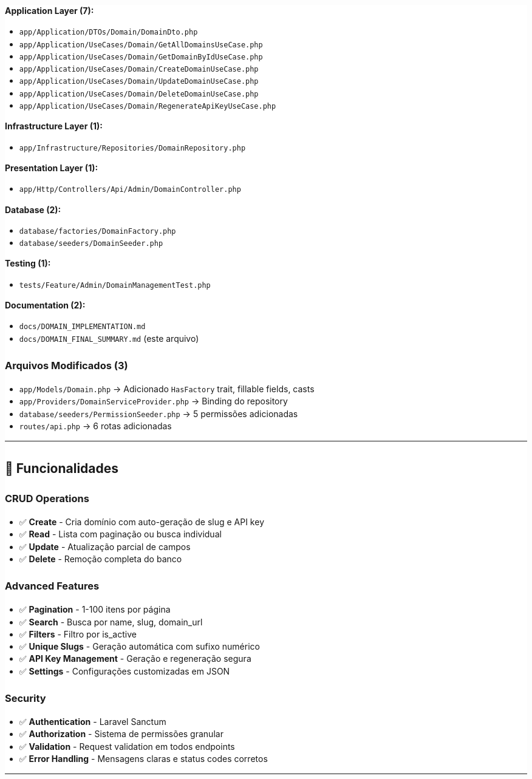 **Application Layer (7):**
- `app/Application/DTOs/Domain/DomainDto.php`
- `app/Application/UseCases/Domain/GetAllDomainsUseCase.php`
- `app/Application/UseCases/Domain/GetDomainByIdUseCase.php`
- `app/Application/UseCases/Domain/CreateDomainUseCase.php`
- `app/Application/UseCases/Domain/UpdateDomainUseCase.php`
- `app/Application/UseCases/Domain/DeleteDomainUseCase.php`
- `app/Application/UseCases/Domain/RegenerateApiKeyUseCase.php`

**Infrastructure Layer (1):**
- `app/Infrastructure/Repositories/DomainRepository.php`

**Presentation Layer (1):**
- `app/Http/Controllers/Api/Admin/DomainController.php`

**Database (2):**
- `database/factories/DomainFactory.php`
- `database/seeders/DomainSeeder.php`

**Testing (1):**
- `tests/Feature/Admin/DomainManagementTest.php`

**Documentation (2):**
- `docs/DOMAIN_IMPLEMENTATION.md`
- `docs/DOMAIN_FINAL_SUMMARY.md` (este arquivo)

### Arquivos Modificados (3)

- `app/Models/Domain.php` → Adicionado `HasFactory` trait, fillable fields, casts
- `app/Providers/DomainServiceProvider.php` → Binding do repository
- `database/seeders/PermissionSeeder.php` → 5 permissões adicionadas
- `routes/api.php` → 6 rotas adicionadas

---

## 🎯 Funcionalidades

### CRUD Operations
- ✅ **Create** - Cria domínio com auto-geração de slug e API key
- ✅ **Read** - Lista com paginação ou busca individual
- ✅ **Update** - Atualização parcial de campos
- ✅ **Delete** - Remoção completa do banco

### Advanced Features
- ✅ **Pagination** - 1-100 itens por página
- ✅ **Search** - Busca por name, slug, domain_url
- ✅ **Filters** - Filtro por is_active
- ✅ **Unique Slugs** - Geração automática com sufixo numérico
- ✅ **API Key Management** - Geração e regeneração segura
- ✅ **Settings** - Configurações customizadas em JSON

### Security
- ✅ **Authentication** - Laravel Sanctum
- ✅ **Authorization** - Sistema de permissões granular
- ✅ **Validation** - Request validation em todos endpoints
- ✅ **Error Handling** - Mensagens claras e status codes corretos

---